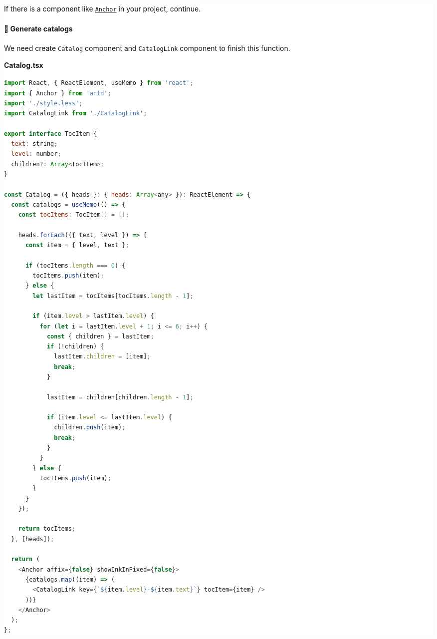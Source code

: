 If there is a component like [`Anchor`](https://ant.design/components/anchor-cn/) in your project, continue.

#### 🚥 Generate catalogs

We need create `Catalog` component and `CatalogLink` component to finish this function.

**Catalog.tsx**

```js
import React, { ReactElement, useMemo } from 'react';
import { Anchor } from 'antd';
import './style.less';
import CatalogLink from './CatalogLink';

export interface TocItem {
  text: string;
  level: number;
  children?: Array<TocItem>;
}

const Catalog = ({ heads }: { heads: Array<any> }): ReactElement => {
  const catalogs = useMemo(() => {
    const tocItems: TocItem[] = [];

    heads.forEach(({ text, level }) => {
      const item = { level, text };

      if (tocItems.length === 0) {
        tocItems.push(item);
      } else {
        let lastItem = tocItems[tocItems.length - 1];

        if (item.level > lastItem.level) {
          for (let i = lastItem.level + 1; i <= 6; i++) {
            const { children } = lastItem;
            if (!children) {
              lastItem.children = [item];
              break;
            }

            lastItem = children[children.length - 1];

            if (item.level <= lastItem.level) {
              children.push(item);
              break;
            }
          }
        } else {
          tocItems.push(item);
        }
      }
    });

    return tocItems;
  }, [heads]);

  return (
    <Anchor affix={false} showInkInFixed={false}>
      {catalogs.map((item) => (
        <CatalogLink key={`${item.level}-${item.text}`} tocItem={item} />
      ))}
    </Anchor>
  );
};
```